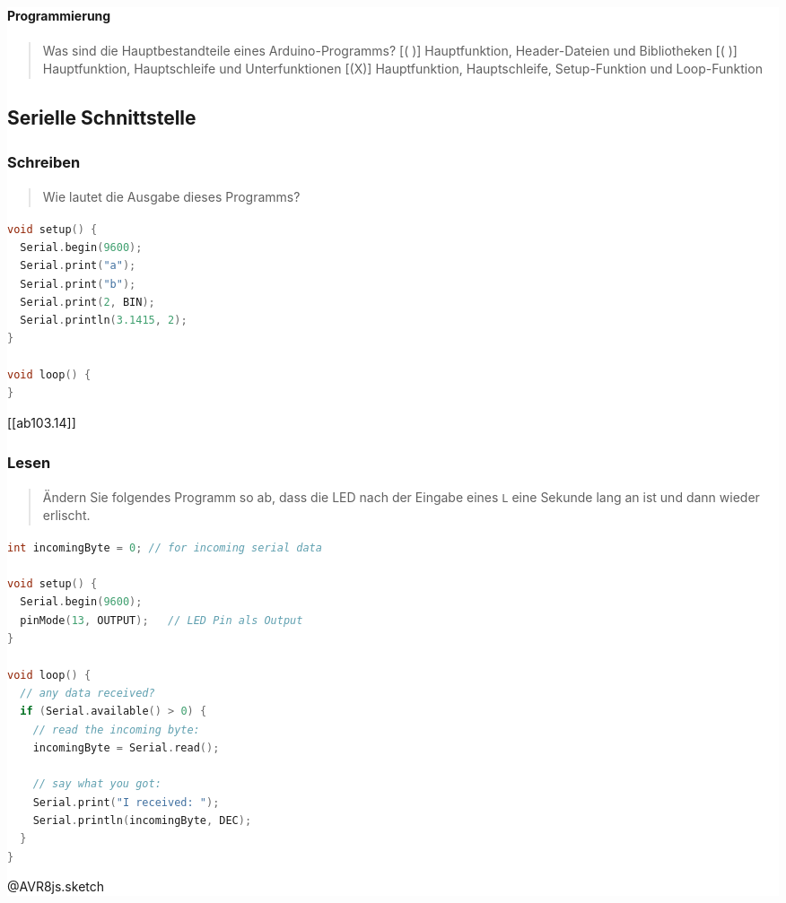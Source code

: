 #### Programmierung
> Was sind die Hauptbestandteile eines Arduino-Programms?
[( )] Hauptfunktion, Header-Dateien und Bibliotheken
[( )] Hauptfunktion, Hauptschleife und Unterfunktionen
[(X)] Hauptfunktion, Hauptschleife, Setup-Funktion und Loop-Funktion

## Serielle Schnittstelle
### Schreiben
> Wie lautet die Ausgabe dieses Programms?
```cpp
void setup() {
  Serial.begin(9600);
  Serial.print("a");
  Serial.print("b");
  Serial.print(2, BIN);
  Serial.println(3.1415, 2);
}

void loop() {
}
```
[[ab103.14]]

### Lesen
> Ändern Sie folgendes Programm so ab, dass die LED nach der Eingabe eines `L` eine Sekunde lang an ist und dann wieder erlischt.
<div>
  <wokwi-led color="red" pin="13" port="B" label="13"></wokwi-led>
  <span id="simulation-time"></span>
</div>

```cpp       ControlLED.cpp
int incomingByte = 0; // for incoming serial data

void setup() {
  Serial.begin(9600);
  pinMode(13, OUTPUT);   // LED Pin als Output
}

void loop() {
  // any data received?
  if (Serial.available() > 0) {
    // read the incoming byte:
    incomingByte = Serial.read();

    // say what you got:
    Serial.print("I received: ");
    Serial.println(incomingByte, DEC);
  }
}
```
@AVR8js.sketch


[^Wiora]: By Georg Wiora (Dr. Schorsch) - Self drawn with Inkscape, CC BY-SA 3.0, https://commons.wikimedia.org/w/index.php?curid=353385
[^3]: Produktwebseite Firma MXChip, AZ3166 Procuct Details [Link](https://en.mxchip.com/az3166)